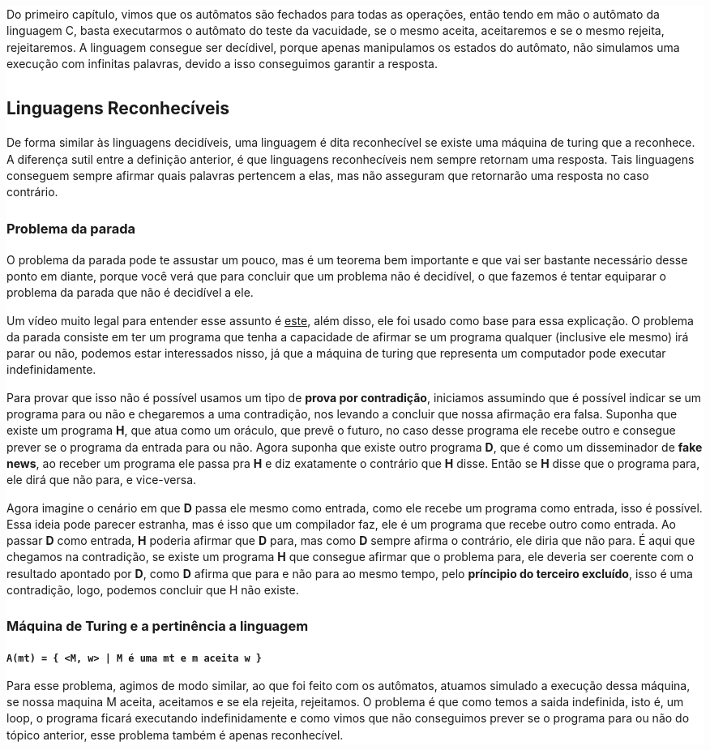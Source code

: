 Do primeiro capítulo, vimos que os autômatos são fechados para todas as operações, então tendo em mão o autômato da linguagem C, basta executarmos o autômato do teste da vacuidade, se o mesmo aceita, aceitaremos e se o mesmo rejeita, rejeitaremos. A linguagem consegue ser decídivel, porque apenas manipulamos os estados do autômato, não simulamos uma execução com infinitas palavras, devido a isso conseguimos garantir a resposta.

## Linguagens Reconhecíveis

De forma similar às linguagens decidíveis, uma linguagem é dita reconhecível se existe uma máquina de turing que a reconhece. A diferença sutil entre a definição anterior, é que linguagens reconhecíveis nem sempre retornam uma resposta. Tais linguagens conseguem sempre afirmar quais palavras pertencem a elas, mas não asseguram que retornarão uma resposta no caso contrário.

### Problema da parada

O problema da parada pode te assustar um pouco, mas é um teorema bem importante e que vai ser bastante necessário desse ponto em diante, porque você verá que para concluir que um problema não é decidível, o que fazemos é tentar equiparar o problema da parada que não é decidível a ele.

Um vídeo muito legal para entender esse assunto é [este](https://www.youtube.com/watch?v=wGLQiHXHWNk), além disso, ele foi usado como base para essa explicação. O problema da parada consiste em ter um programa que tenha a capacidade de afirmar se um programa qualquer (inclusive ele mesmo) irá parar ou não, podemos estar interessados nisso, já que a máquina de turing que representa um computador pode executar indefinidamente.

Para provar que isso não é possível usamos um tipo de **prova por contradição**, iniciamos assumindo que é possível indicar se um programa para ou não e chegaremos a uma contradição, nos levando a concluir que nossa afirmação era falsa. Suponha que existe um programa **H**, que atua como um oráculo, que prevê o futuro, no caso desse programa ele recebe outro e consegue prever se o programa da entrada para ou não. Agora suponha que existe outro programa **D**, que é como um disseminador de **fake news**, ao receber um programa ele passa pra **H** e diz exatamente o contrário que **H** disse. Então se **H** disse que o programa para, ele dirá que não para, e vice-versa.

Agora imagine o cenário em que **D** passa ele mesmo como entrada, como ele recebe um programa como entrada, isso é possível. Essa ideia pode parecer estranha, mas é isso que um compilador faz, ele é um programa que recebe outro como entrada. Ao passar **D** como entrada, **H** poderia afirmar que **D** para, mas como **D** sempre afirma o contrário, ele diria que não para. É aqui que chegamos na contradição, se existe um programa **H** que consegue afirmar que o problema para, ele deveria ser coerente com o resultado apontado por **D**, como **D** afirma que para e não para ao mesmo tempo, pelo **príncipio do terceiro excluído**, isso é uma contradição, logo, podemos concluir que H não existe.



### Máquina de Turing e a pertinência a linguagem

**`A(mt) = { <M, w> | M é uma mt e m aceita w }`**

Para esse problema, agimos de modo similar, ao que foi feito com os autômatos, atuamos simulado a execução dessa máquina, se nossa maquina M aceita, aceitamos e se ela rejeita, rejeitamos. O problema é que como temos a saida indefinida, isto é, um loop, o programa ficará executando indefinidamente e como vimos que não conseguimos prever se o programa para ou não do tópico anterior, esse problema também é apenas reconhecível.
